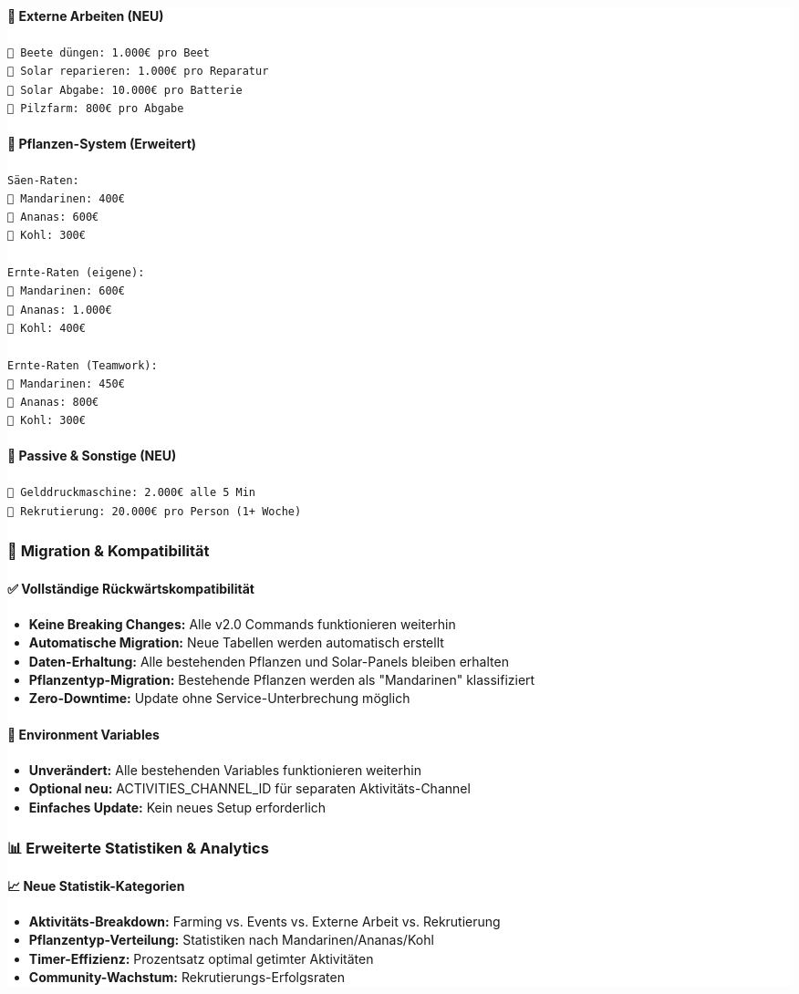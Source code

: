#### 🌾 **Externe Arbeiten (NEU)**
```
🌱 Beete düngen: 1.000€ pro Beet
🔧 Solar reparieren: 1.000€ pro Reparatur
🔋 Solar Abgabe: 10.000€ pro Batterie
🍄 Pilzfarm: 800€ pro Abgabe
```

#### 🍊 **Pflanzen-System (Erweitert)**
```
Säen-Raten:
🍊 Mandarinen: 400€
🍍 Ananas: 600€
🥬 Kohl: 300€

Ernte-Raten (eigene):
🍊 Mandarinen: 600€
🍍 Ananas: 1.000€
🥬 Kohl: 400€

Ernte-Raten (Teamwork):
🍊 Mandarinen: 450€
🍍 Ananas: 800€
🥬 Kohl: 300€
```

#### 💸 **Passive & Sonstige (NEU)**
```
💸 Gelddruckmaschine: 2.000€ alle 5 Min
👥 Rekrutierung: 20.000€ pro Person (1+ Woche)
```

### 🔄 **Migration & Kompatibilität**

#### ✅ **Vollständige Rückwärtskompatibilität**
- **Keine Breaking Changes:** Alle v2.0 Commands funktionieren weiterhin
- **Automatische Migration:** Neue Tabellen werden automatisch erstellt
- **Daten-Erhaltung:** Alle bestehenden Pflanzen und Solar-Panels bleiben erhalten
- **Pflanzentyp-Migration:** Bestehende Pflanzen werden als "Mandarinen" klassifiziert
- **Zero-Downtime:** Update ohne Service-Unterbrechung möglich

#### 🔧 **Environment Variables**
- **Unverändert:** Alle bestehenden Variables funktionieren weiterhin
- **Optional neu:** ACTIVITIES_CHANNEL_ID für separaten Aktivitäts-Channel
- **Einfaches Update:** Kein neues Setup erforderlich

### 📊 **Erweiterte Statistiken & Analytics**

#### 📈 **Neue Statistik-Kategorien**
- **Aktivitäts-Breakdown:** Farming vs. Events vs. Externe Arbeit vs. Rekrutierung
- **Pflanzentyp-Verteilung:** Statistiken nach Mandarinen/Ananas/Kohl
- **Timer-Effizienz:** Prozentsatz optimal getimter Aktivitäten
- **Community-Wachstum:** Rekrutierungs-Erfolgsraten
